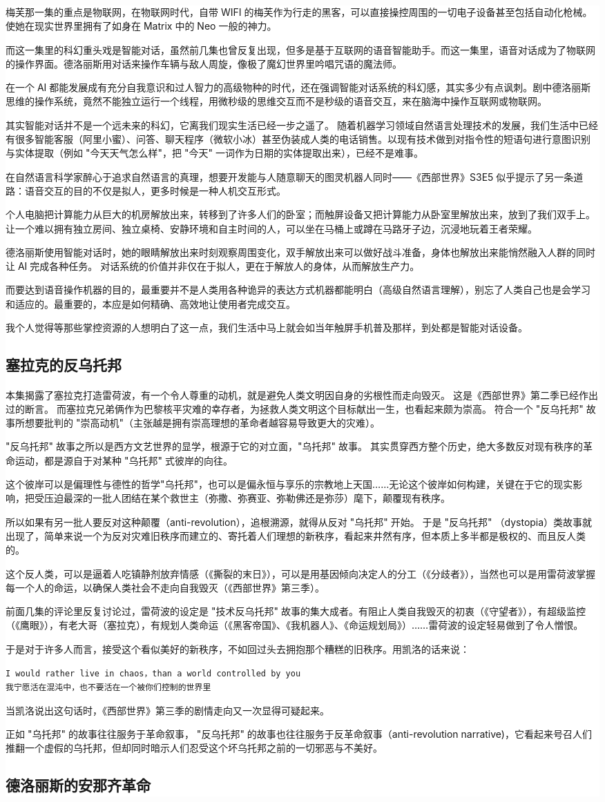 梅芙那一集的重点是物联网，在物联网时代，自带 WIFI 的梅芙作为行走的黑客，可以直接操控周围的一切电子设备甚至包括自动化枪械。使她在现实世界里拥有了如身在 Matrix 中的 Neo 一般的神力。

而这一集里的科幻重头戏是智能对话，虽然前几集也曾反复出现，但多是基于互联网的语音智能助手。而这一集里，语音对话成为了物联网的操作界面。德洛丽斯用对话来操作车辆与敌人周旋，像极了魔幻世界里吟唱咒语的魔法师。

在一个 AI 都能发展成有充分自我意识和过人智力的高级物种的时代，还在强调智能对话系统的科幻感，其实多少有点讽刺。剧中德洛丽斯思维的操作系统，竟然不能独立运行一个线程，用微秒级的思维交互而不是秒级的语音交互，来在脑海中操作互联网或物联网。

其实智能对话并不是一个远未来的科幻，它离我们现实生活已经一步之遥了。
随着机器学习领域自然语言处理技术的发展，我们生活中已经有很多智能客服（阿里小蜜）、问答、聊天程序（微软小冰）甚至伪装成人类的电话销售。以现有技术做到对指令性的短语句进行意图识别与实体提取（例如 "今天天气怎么样"，把 "今天" 一词作为日期的实体提取出来），已经不是难事。

在自然语言科学家醉心于追求自然语言的真理，想要开发能与人随意聊天的图灵机器人同时——《西部世界》S3E5 似乎提示了另一条道路：语音交互的目的不仅是拟人，更多时候是一种人机交互形式。


个人电脑把计算能力从巨大的机房解放出来，转移到了许多人们的卧室；而触屏设备又把计算能力从卧室里解放出来，放到了我们双手上。让一个难以拥有独立房间、独立桌椅、安静环境和自主时间的人，可以坐在马桶上或蹲在马路牙子边，沉浸地玩着王者荣耀。

德洛丽斯使用智能对话时，她的眼睛解放出来时刻观察周围变化，双手解放出来可以做好战斗准备，身体也解放出来能悄然融入人群的同时让 AI 完成各种任务。
对话系统的价值并非仅在于拟人，更在于解放人的身体，从而解放生产力。

而要达到语音操作机器的目的，最重要并不是人类用各种诡异的表达方式机器都能明白（高级自然语言理解），别忘了人类自己也是会学习和适应的。最重要的，本应是如何精确、高效地让使用者完成交互。

我个人觉得等那些掌控资源的人想明白了这一点，我们生活中马上就会如当年触屏手机普及那样，到处都是智能对话设备。

## 塞拉克的反乌托邦


本集揭露了塞拉克打造雷荷波，有一个令人尊重的动机，就是避免人类文明因自身的劣根性而走向毁灭。
这是《西部世界》第二季已经作出过的断言。
而塞拉克兄弟俩作为巴黎核平灾难的幸存者，为拯救人类文明这个目标献出一生，也看起来颇为崇高。
符合一个 "反乌托邦" 故事所想要批判的 "崇高动机"（主张越是拥有崇高理想的革命者越容易导致更大的灾难）。

"反乌托邦" 故事之所以是西方文艺世界的显学，根源于它的对立面，"乌托邦" 故事。
其实贯穿西方整个历史，绝大多数反对现有秩序的革命运动，都是源自于对某种 "乌托邦" 式彼岸的向往。

这个彼岸可以是偏理性与德性的哲学"乌托邦"，也可以是偏永恒与享乐的宗教地上天国……无论这个彼岸如何构建，关键在于它的现实影响，把受压迫最深的一批人团结在某个救世主（弥撒、弥赛亚、弥勒佛还是弥莎）麾下，颠覆现有秩序。

所以如果有另一批人要反对这种颠覆（anti-revolution），追根溯源，就得从反对 "乌托邦" 开始。
于是 "反乌托邦" （dystopia）类故事就出现了，简单来说一个为反对灾难旧秩序而建立的、寄托着人们理想的新秩序，看起来井然有序，但本质上多半都是极权的、而且反人类的。

这个反人类，可以是逼着人吃镇静剂放弃情感（《撕裂的末日》），可以是用基因倾向决定人的分工（《分歧者》），当然也可以是用雷荷波掌握每一个人的命运，以确保人类社会不走向自我毁灭（《西部世界》第三季）。

前面几集的评论里反复讨论过，雷荷波的设定是 "技术反乌托邦" 故事的集大成者。有阻止人类自我毁灭的初衷（《守望者》），有超级监控（《鹰眼》），有老大哥（塞拉克），有规划人类命运（《黑客帝国》、《我机器人》、《命运规划局》）……雷荷波的设定轻易做到了令人憎恨。

于是对于许多人而言，接受这个看似美好的新秩序，不如回过头去拥抱那个糟糕的旧秩序。用凯洛的话来说：

    I would rather live in chaos，than a world controlled by you
    我宁愿活在混沌中，也不要活在一个被你们控制的世界里

当凯洛说出这句话时，《西部世界》第三季的剧情走向又一次显得可疑起来。

正如 "乌托邦" 的故事往往服务于革命叙事， "反乌托邦" 的故事也往往服务于反革命叙事（anti-revolution narrative)，它看起来号召人们推翻一个虚假的乌托邦，但却同时暗示人们忍受这个坏乌托邦之前的一切邪恶与不美好。


## 德洛丽斯的安那齐革命
